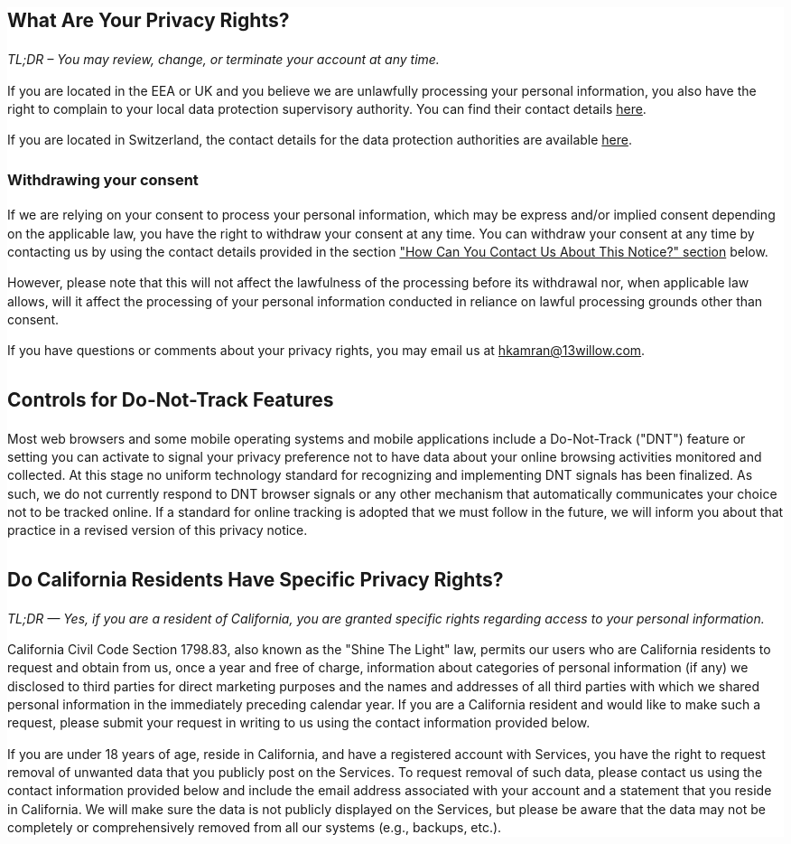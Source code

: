 ## What Are Your Privacy Rights?

*TL;DR – You may review, change, or terminate your account at any time.*

If you are located in the EEA or UK and you believe we are unlawfully processing your personal information, you also have the right to complain to your local data protection supervisory authority. You can find their contact details [here](https://ec.europa.eu/justice/data-protection/bodies/authorities/index_en.htm).

If you are located in Switzerland, the contact details for the data protection authorities are available [here](https://www.edoeb.admin.ch/edoeb/en/home.html).

### Withdrawing your consent

If we are relying on your consent to process your personal information, which may be express and/or implied consent depending on the applicable law, you have the right to withdraw your consent at any time. You can withdraw your consent at any time by contacting us by using the contact details provided in the section ["How Can You Contact Us About This Notice?" section](#how-can-you-contact-us-about-this-notice) below.

However, please note that this will not affect the lawfulness of the processing before its withdrawal nor, when applicable law allows, will it affect the processing of your personal information conducted in reliance on lawful processing grounds other than consent.

If you have questions or comments about your privacy rights, you may email us at [hkamran@13willow.com](mailto:hkamran@13willow.com?subject=Questions%20About%20the%20Privacy%20Policy).

## Controls for Do-Not-Track Features

Most web browsers and some mobile operating systems and mobile applications include a Do-Not-Track ("DNT") feature or setting you can activate to signal your privacy preference not to have data about your online browsing activities monitored and collected. At this stage no uniform technology standard for recognizing and implementing DNT signals has been finalized. As such, we do not currently respond to DNT browser signals or any other mechanism that automatically communicates your choice not to be tracked online. If a standard for online tracking is adopted that we must follow in the future, we will inform you about that practice in a revised version of this privacy notice.

## Do California Residents Have Specific Privacy Rights?

*TL;DR — Yes, if you are a resident of California, you are granted specific rights regarding access to your personal information.*

California Civil Code Section 1798.83, also known as the "Shine The Light" law, permits our users who are California residents to request and obtain from us, once a year and free of charge, information about categories of personal information (if any) we disclosed to third parties for direct marketing purposes and the names and addresses of all third parties with which we shared personal information in the immediately preceding calendar year. If you are a California resident and would like to make such a request, please submit your request in writing to us using the contact information provided below.

If you are under 18 years of age, reside in California, and have a registered account with Services, you have the right to request removal of unwanted data that you publicly post on the Services. To request removal of such data, please contact us using the contact information provided below and include the email address associated with your account and a statement that you reside in California. We will make sure the data is not publicly displayed on the Services, but please be aware that the data may not be completely or comprehensively removed from all our systems (e.g., backups, etc.).
